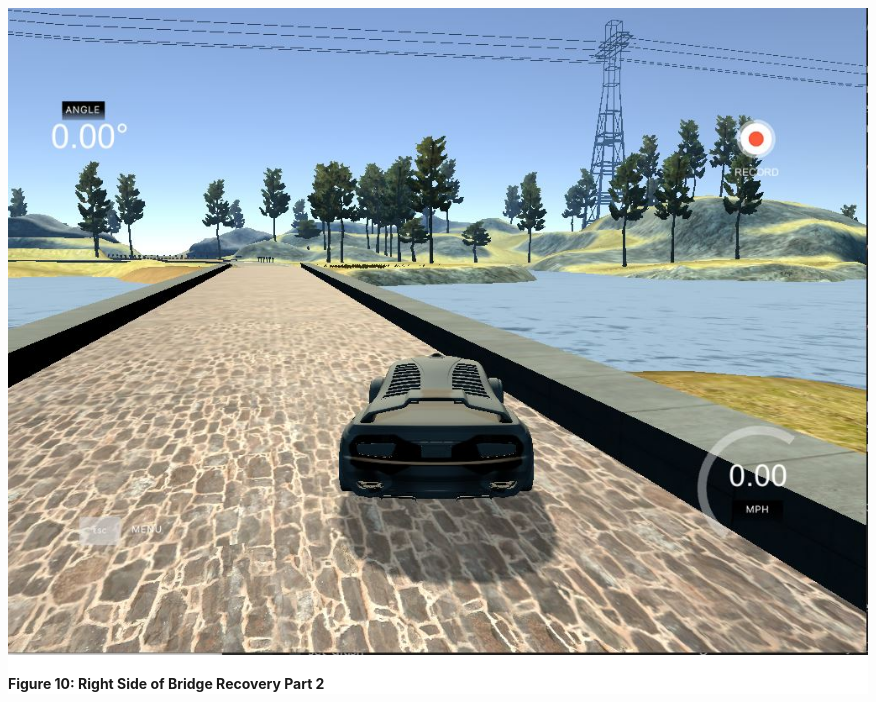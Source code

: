![bridge-recov2.jpg](data/writeup/bridge-recov2.jpg)

**Figure 10: Right Side of Bridge Recovery Part 2**
